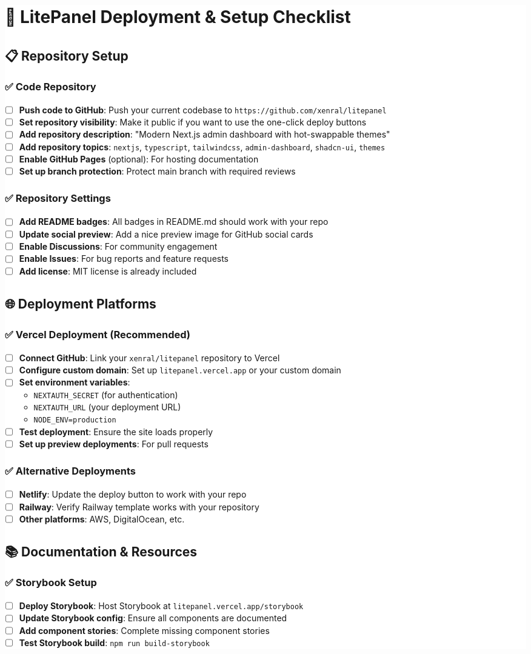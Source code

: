 # 🚀 LitePanel Deployment & Setup Checklist

## 📋 Repository Setup

### ✅ Code Repository

- [ ] **Push code to GitHub**: Push your current codebase to `https://github.com/xenral/litepanel`
- [ ] **Set repository visibility**: Make it public if you want to use the one-click deploy buttons
- [ ] **Add repository description**: "Modern Next.js admin dashboard with hot-swappable themes"
- [ ] **Add repository topics**: `nextjs`, `typescript`, `tailwindcss`, `admin-dashboard`, `shadcn-ui`, `themes`
- [ ] **Enable GitHub Pages** (optional): For hosting documentation
- [ ] **Set up branch protection**: Protect main branch with required reviews

### ✅ Repository Settings

- [ ] **Add README badges**: All badges in README.md should work with your repo
- [ ] **Update social preview**: Add a nice preview image for GitHub social cards
- [ ] **Enable Discussions**: For community engagement
- [ ] **Enable Issues**: For bug reports and feature requests
- [ ] **Add license**: MIT license is already included

## 🌐 Deployment Platforms

### ✅ Vercel Deployment (Recommended)

- [ ] **Connect GitHub**: Link your `xenral/litepanel` repository to Vercel
- [ ] **Configure custom domain**: Set up `litepanel.vercel.app` or your custom domain
- [ ] **Set environment variables**:
  - `NEXTAUTH_SECRET` (for authentication)
  - `NEXTAUTH_URL` (your deployment URL)
  - `NODE_ENV=production`
- [ ] **Test deployment**: Ensure the site loads properly
- [ ] **Set up preview deployments**: For pull requests

### ✅ Alternative Deployments

- [ ] **Netlify**: Update the deploy button to work with your repo
- [ ] **Railway**: Verify Railway template works with your repository
- [ ] **Other platforms**: AWS, DigitalOcean, etc.

## 📚 Documentation & Resources

### ✅ Storybook Setup

- [ ] **Deploy Storybook**: Host Storybook at `litepanel.vercel.app/storybook`
- [ ] **Update Storybook config**: Ensure all components are documented
- [ ] **Add component stories**: Complete missing component stories
- [ ] **Test Storybook build**: `npm run build-storybook`
